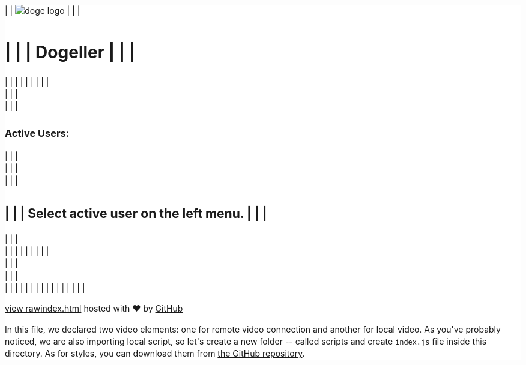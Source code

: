 |  | <img src="./img/doge.png" alt="doge logo" class="logo-img" /> |
|  | <h1 class="logo-text"> |
|  | Doge<span class="logo-highlight">ller</span> |
|  | </h1> |
|  | </div> |
|  | </header> |
|  | <div class="content-container"> |
|  | <div class="active-users-panel" id="active-user-container"> |
|  | <h3 class="panel-title">Active Users:</h3> |
|  | </div> |
|  | <div class="video-chat-container"> |
|  | <h2 class="talk-info" id="talking-with-info"> |
|  | Select active user on the left menu. |
|  | </h2> |
|  | <div class="video-container"> |
|  | <video autoplay class="remote-video" id="remote-video"></video> |
|  | <video autoplay muted class="local-video" id="local-video"></video> |
|  | </div> |
|  | </div> |
|  | </div> |
|  | </div> |
|  | <script src="./scripts/index.js"></script> |
|  | </body> |
|  | </html> |
|  |  |

[view raw](https://gist.github.com/tsh-code/5d34542fe5274341439ef92de7861cd3/raw/4c7af04448cd7006fc49cdb7fb69338ed4407585/index.html)[index.html](https://gist.github.com/tsh-code/5d34542fe5274341439ef92de7861cd3#file-index-html) hosted with ❤ by [GitHub](https://github.com/)

In this file, we declared two video elements: one for remote video connection and another for local video. As you've probably noticed, we are also importing local script, so let's create a new folder -- called scripts and create `index.js` file inside this directory. As for styles, you can download them from [the GitHub repository](https://github.com/Miczeq22/simple-chat-app).
